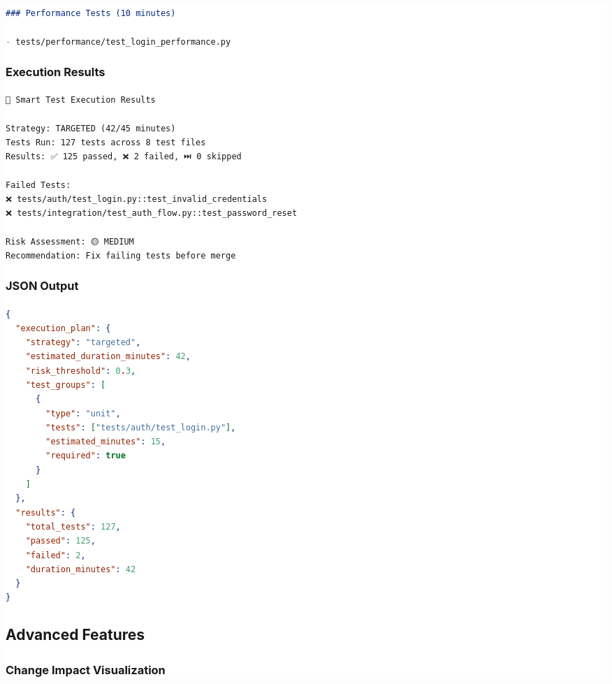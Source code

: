 ```markdown
### Performance Tests (10 minutes)

- tests/performance/test_login_performance.py
```

### Execution Results

```
🧪 Smart Test Execution Results

Strategy: TARGETED (42/45 minutes)
Tests Run: 127 tests across 8 test files
Results: ✅ 125 passed, ❌ 2 failed, ⏭️ 0 skipped

Failed Tests:
❌ tests/auth/test_login.py::test_invalid_credentials
❌ tests/integration/test_auth_flow.py::test_password_reset

Risk Assessment: 🟡 MEDIUM
Recommendation: Fix failing tests before merge
```

### JSON Output

```json
{
  "execution_plan": {
    "strategy": "targeted",
    "estimated_duration_minutes": 42,
    "risk_threshold": 0.3,
    "test_groups": [
      {
        "type": "unit",
        "tests": ["tests/auth/test_login.py"],
        "estimated_minutes": 15,
        "required": true
      }
    ]
  },
  "results": {
    "total_tests": 127,
    "passed": 125,
    "failed": 2,
    "duration_minutes": 42
  }
}
```

## Advanced Features

### Change Impact Visualization
